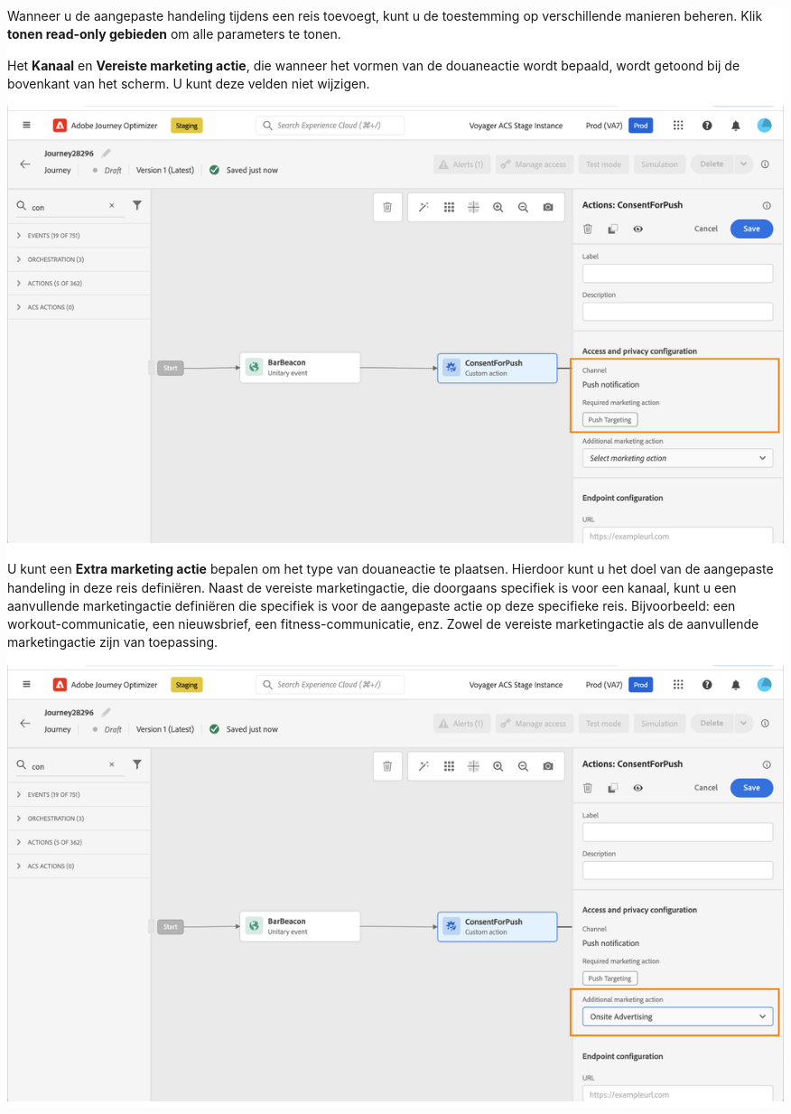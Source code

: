 Wanneer u de aangepaste handeling tijdens een reis toevoegt, kunt u de toestemming op verschillende manieren beheren. Klik **tonen read-only gebieden** om alle parameters te tonen.

Het **Kanaal** en **Vereiste marketing actie**, die wanneer het vormen van de douaneactie wordt bepaald, wordt getoond bij de bovenkant van het scherm. U kunt deze velden niet wijzigen.

![](assets/consent4.png)

U kunt een **Extra marketing actie** bepalen om het type van douaneactie te plaatsen. Hierdoor kunt u het doel van de aangepaste handeling in deze reis definiëren. Naast de vereiste marketingactie, die doorgaans specifiek is voor een kanaal, kunt u een aanvullende marketingactie definiëren die specifiek is voor de aangepaste actie op deze specifieke reis. Bijvoorbeeld: een workout-communicatie, een nieuwsbrief, een fitness-communicatie, enz. Zowel de vereiste marketingactie als de aanvullende marketingactie zijn van toepassing.

![](assets/consent3.png)